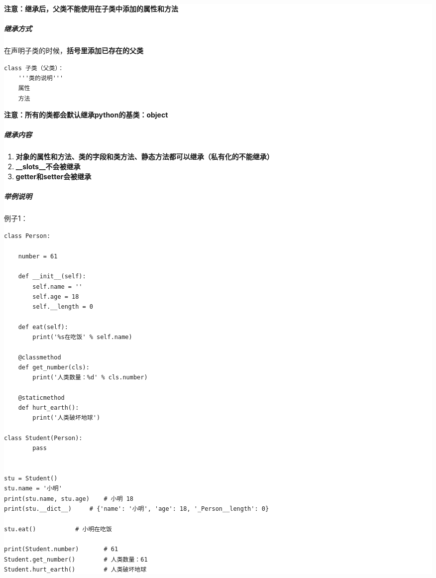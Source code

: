**注意：继承后，父类不能使用在子类中添加的属性和方法**

##### 继承方式

在声明子类的时候，**括号里添加已存在的父类**

```
class 子类（父类）：
    '''类的说明'''
    属性
    方法
```

**注意：所有的类都会默认继承python的基类：object**

##### 继承内容

1. **对象的属性和方法、类的字段和类方法、静态方法都可以继承（私有化的不能继承）**
2. **\__slots__不会被继承**
3. **getter和setter会被继承**

##### 举例说明

例子1：

```
class Person:

    number = 61

    def __init__(self):
        self.name = ''
        self.age = 18
        self.__length = 0

    def eat(self):
        print('%s在吃饭' % self.name)

    @classmethod
    def get_number(cls):
        print('人类数量：%d' % cls.number)

    @staticmethod
    def hurt_earth():
        print('人类破坏地球')

class Student(Person):
        pass


stu = Student()
stu.name = '小明'				
print(stu.name, stu.age)	# 小明 18
print(stu.__dict__)		# {'name': '小明', 'age': 18, '_Person__length': 0}

stu.eat()			# 小明在吃饭

print(Student.number)		# 61
Student.get_number()		# 人类数量：61
Student.hurt_earth()		# 人类破坏地球
```
